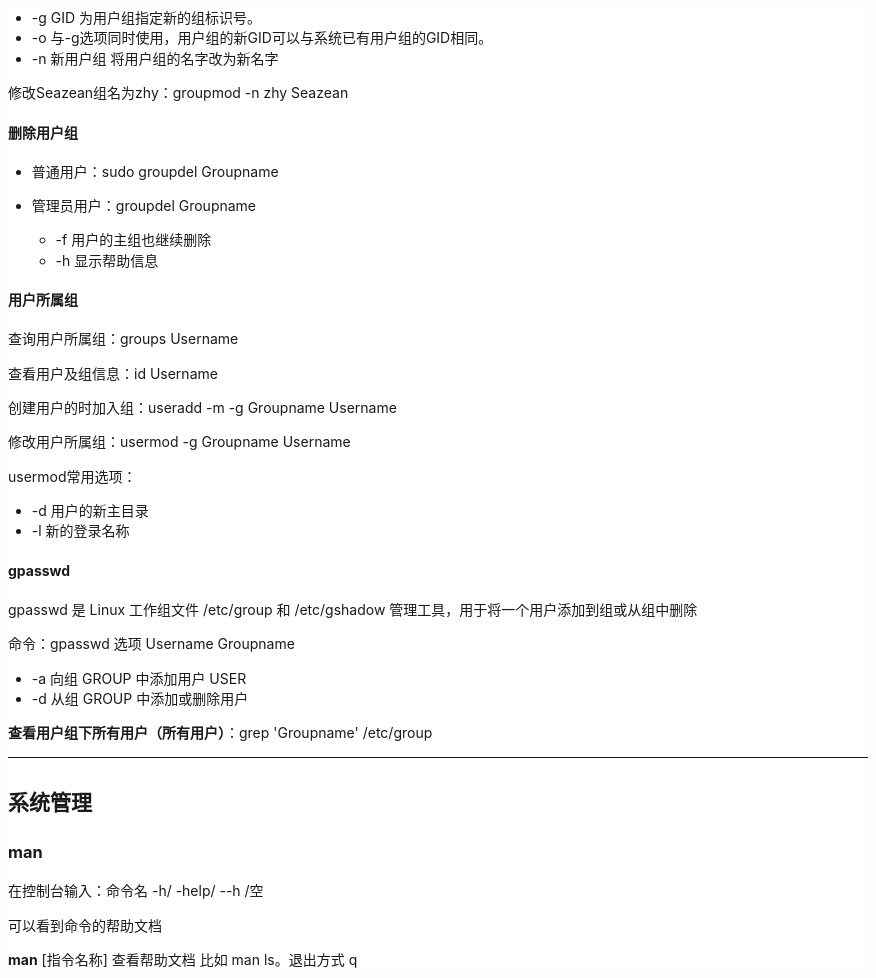 - -g GID 为用户组指定新的组标识号。
- -o 与-g选项同时使用，用户组的新GID可以与系统已有用户组的GID相同。
- -n 新用户组 将用户组的名字改为新名字

修改Seazean组名为zhy：groupmod -n zhy Seazean



#### 删除用户组

* 普通用户：sudo groupdel Groupname 

* 管理员用户：groupdel Groupname 
  * -f  用户的主组也继续删除
  * -h  显示帮助信息



#### 用户所属组

查询用户所属组：groups Username

查看用户及组信息：id Username

创建用户的时加入组：useradd -m  -g Groupname Username

修改用户所属组：usermod -g Groupname Username

usermod常用选项：

* -d 用户的新主目录
* -l  新的登录名称



#### gpasswd

gpasswd 是 Linux 工作组文件 /etc/group 和 /etc/gshadow 管理工具，用于将一个用户添加到组或从组中删除

命令：gpasswd  选项  Username  Groupname

* -a 向组 GROUP 中添加用户 USER
* -d 从组 GROUP 中添加或删除用户

**查看用户组下所有用户（所有用户）**：grep 'Groupname' /etc/group



***



## 系统管理

### man

在控制台输入：命令名 -h/  -help/   --h  /空

可以看到命令的帮助文档

**man** [指令名称]    查看帮助文档
比如 man ls。退出方式 q
